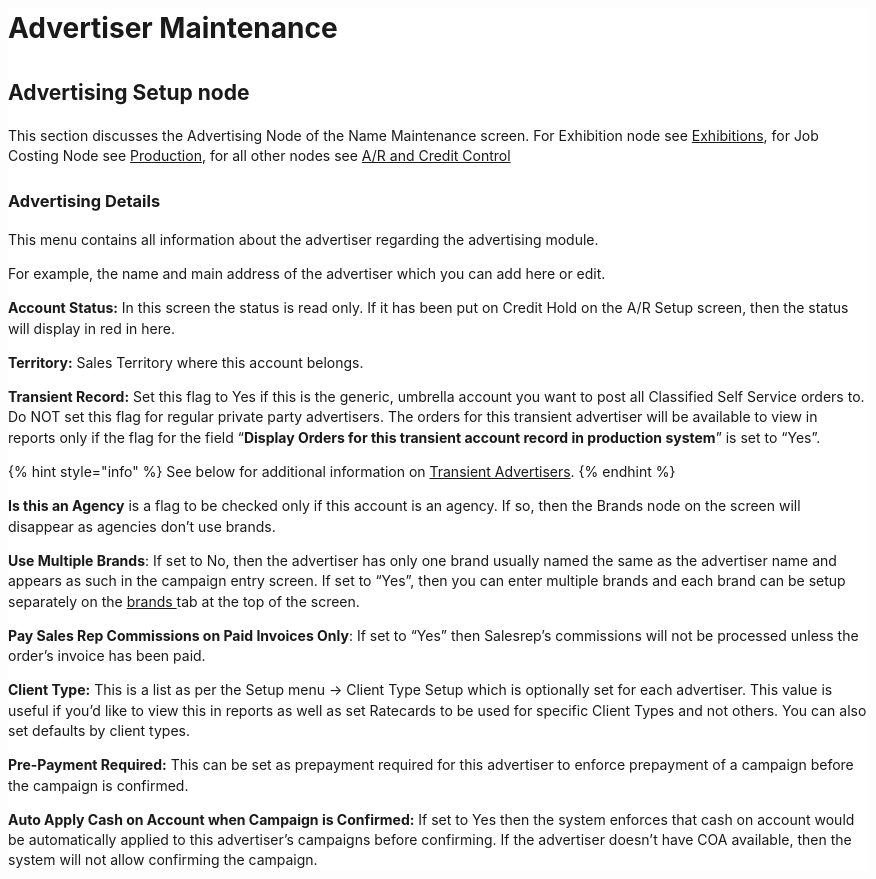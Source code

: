 # Advertiser Maintenance

## Advertising Setup node

This section discusses the Advertising Node of the Name Maintenance screen. For Exhibition node see [Exhibitions](../../exhibitions/exhibitors.md#exhibitor-maintenance), for Job Costing Node see [Production](../../production-job-costing/customers.md#customer-maintenance), for all other nodes see [A/R and Credit Control](../../accounts-receivable-credit-control/customers-a-r/#name-address-maintenance)

### Advertising Details

This menu contains all information about the advertiser regarding the advertising module.

For example, the name and main address of the advertiser which you can add here or edit.

**Account Status:** In this screen the status is read only. If it has been put on Credit Hold on the A/R Setup screen, then the status will display in red in here.

**Territory:** Sales Territory where this account belongs.

**Transient Record:** Set this flag to Yes if this is the generic, umbrella account you want to post all Classified Self Service orders to. Do NOT set this flag for regular private party advertisers. The orders for this transient advertiser will be available to view in reports only if the flag for the field “**Display Orders for this transient account record in production system**” is set to “Yes”.

{% hint style="info" %}
See below for additional information on [Transient Advertisers](advertiser-maintenance.md#managing-transient-customers).
{% endhint %}

**Is this an Agency** is a flag to be checked only if this account is an agency. If so, then the Brands node on the screen will disappear as agencies don’t use brands.

**Use Multiple Brands**: If set to No, then the advertiser has only one brand usually named the same as the advertiser name and appears as such in the campaign entry screen. If set to “Yes”, then you can enter multiple brands and each brand can be setup separately on the [brands ](brands/)tab at the top of the screen.

**Pay Sales Rep Commissions on Paid Invoices Only**: If set to “Yes” then Salesrep’s commissions will not be processed unless the order’s invoice has been paid.

**Client Type:** This is a list as per the Setup menu -> Client Type Setup which is optionally set for each advertiser. This value is useful if you’d like to view this in reports as well as set Ratecards to be used for specific Client Types and not others. You can also set defaults by client types.

**Pre-Payment Required:** This can be set as prepayment required for this advertiser to enforce prepayment of a campaign before the campaign is confirmed.

**Auto Apply Cash on Account when Campaign is Confirmed:** If set to Yes then the system enforces that cash on account would be automatically applied to this advertiser’s campaigns before confirming. If the advertiser doesn’t have COA available, then the system will not allow confirming the campaign.
